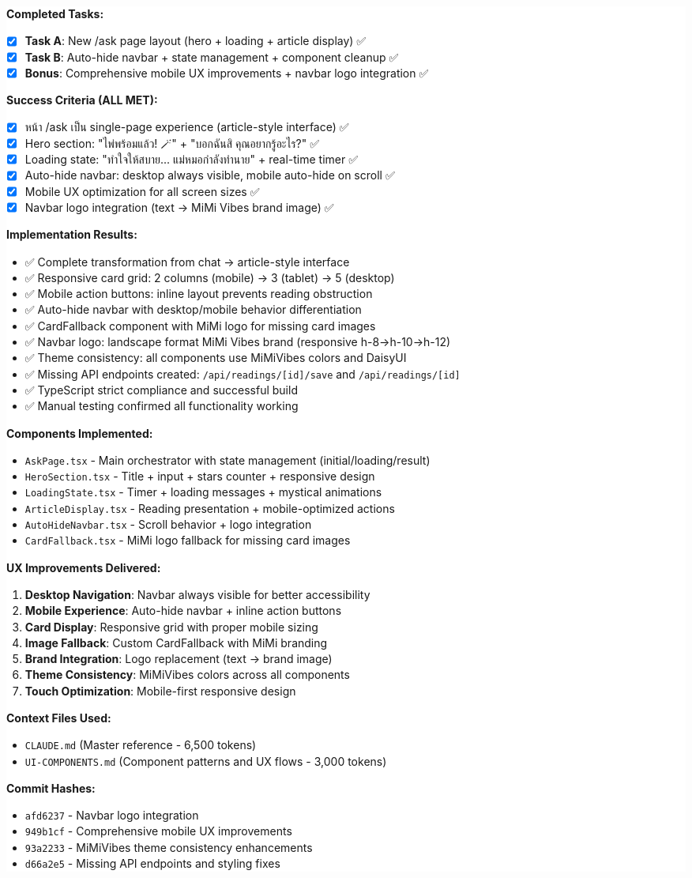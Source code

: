 **Completed Tasks:**

- [x] **Task A**: New /ask page layout (hero + loading + article display) ✅
- [x] **Task B**: Auto-hide navbar + state management + component cleanup ✅
- [x] **Bonus**: Comprehensive mobile UX improvements + navbar logo integration ✅

**Success Criteria (ALL MET):**

- [x] หน้า /ask เป็น single-page experience (article-style interface) ✅
- [x] Hero section: "ไพ่พร้อมแล้ว! 🪄" + "บอกฉันสิ คุณอยากรู้อะไร?" ✅
- [x] Loading state: "ทำใจให้สบาย... แม่หมอกำลังทำนาย" + real-time timer ✅
- [x] Auto-hide navbar: desktop always visible, mobile auto-hide on scroll ✅
- [x] Mobile UX optimization for all screen sizes ✅
- [x] Navbar logo integration (text → MiMi Vibes brand image) ✅

**Implementation Results:**

- ✅ Complete transformation from chat → article-style interface
- ✅ Responsive card grid: 2 columns (mobile) → 3 (tablet) → 5 (desktop)
- ✅ Mobile action buttons: inline layout prevents reading obstruction
- ✅ Auto-hide navbar with desktop/mobile behavior differentiation
- ✅ CardFallback component with MiMi logo for missing card images
- ✅ Navbar logo: landscape format MiMi Vibes brand (responsive h-8→h-10→h-12)
- ✅ Theme consistency: all components use MiMiVibes colors and DaisyUI
- ✅ Missing API endpoints created: `/api/readings/[id]/save` and `/api/readings/[id]`
- ✅ TypeScript strict compliance and successful build
- ✅ Manual testing confirmed all functionality working

**Components Implemented:**

- `AskPage.tsx` - Main orchestrator with state management (initial/loading/result)
- `HeroSection.tsx` - Title + input + stars counter + responsive design
- `LoadingState.tsx` - Timer + loading messages + mystical animations
- `ArticleDisplay.tsx` - Reading presentation + mobile-optimized actions
- `AutoHideNavbar.tsx` - Scroll behavior + logo integration
- `CardFallback.tsx` - MiMi logo fallback for missing card images

**UX Improvements Delivered:**

1. **Desktop Navigation**: Navbar always visible for better accessibility
2. **Mobile Experience**: Auto-hide navbar + inline action buttons
3. **Card Display**: Responsive grid with proper mobile sizing
4. **Image Fallback**: Custom CardFallback with MiMi branding
5. **Brand Integration**: Logo replacement (text → brand image)
6. **Theme Consistency**: MiMiVibes colors across all components
7. **Touch Optimization**: Mobile-first responsive design

**Context Files Used:**

- `CLAUDE.md` (Master reference - 6,500 tokens)
- `UI-COMPONENTS.md` (Component patterns and UX flows - 3,000 tokens)

**Commit Hashes:**
- `afd6237` - Navbar logo integration
- `949b1cf` - Comprehensive mobile UX improvements  
- `93a2233` - MiMiVibes theme consistency enhancements
- `d66a2e5` - Missing API endpoints and styling fixes
